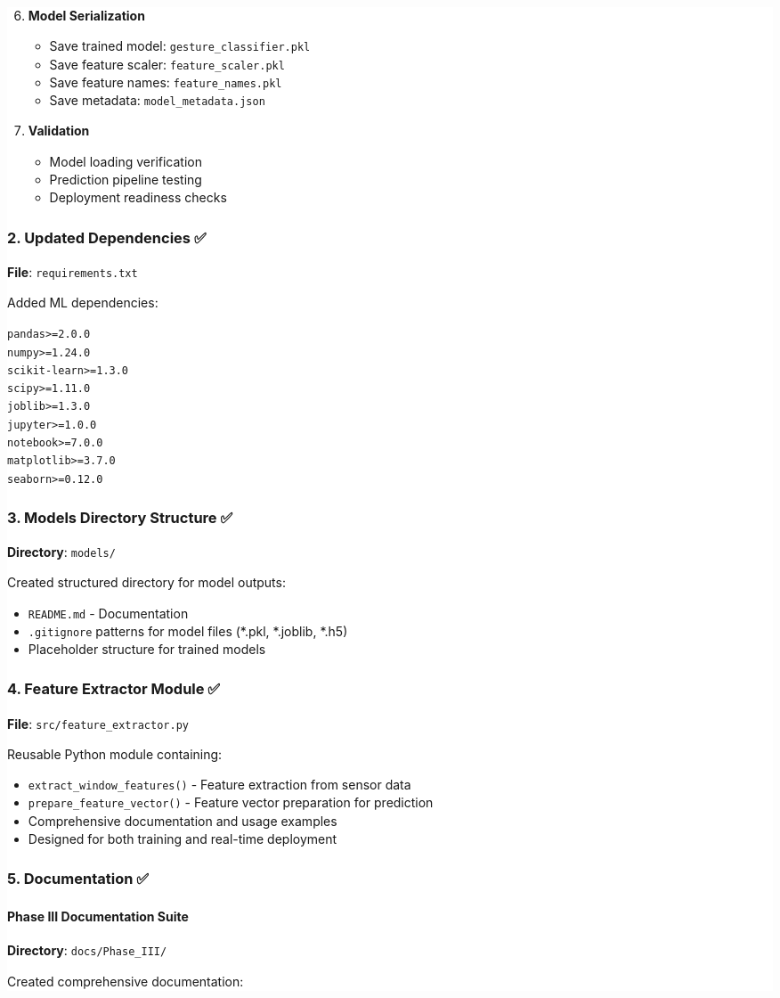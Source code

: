 6. **Model Serialization**
   - Save trained model: `gesture_classifier.pkl`
   - Save feature scaler: `feature_scaler.pkl`
   - Save feature names: `feature_names.pkl`
   - Save metadata: `model_metadata.json`

7. **Validation**
   - Model loading verification
   - Prediction pipeline testing
   - Deployment readiness checks

### 2. Updated Dependencies ✅

**File**: `requirements.txt`

Added ML dependencies:
```
pandas>=2.0.0
numpy>=1.24.0
scikit-learn>=1.3.0
scipy>=1.11.0
joblib>=1.3.0
jupyter>=1.0.0
notebook>=7.0.0
matplotlib>=3.7.0
seaborn>=0.12.0
```

### 3. Models Directory Structure ✅

**Directory**: `models/`

Created structured directory for model outputs:
- `README.md` - Documentation
- `.gitignore` patterns for model files (*.pkl, *.joblib, *.h5)
- Placeholder structure for trained models

### 4. Feature Extractor Module ✅

**File**: `src/feature_extractor.py`

Reusable Python module containing:
- `extract_window_features()` - Feature extraction from sensor data
- `prepare_feature_vector()` - Feature vector preparation for prediction
- Comprehensive documentation and usage examples
- Designed for both training and real-time deployment

### 5. Documentation ✅

#### Phase III Documentation Suite

**Directory**: `docs/Phase_III/`

Created comprehensive documentation:
